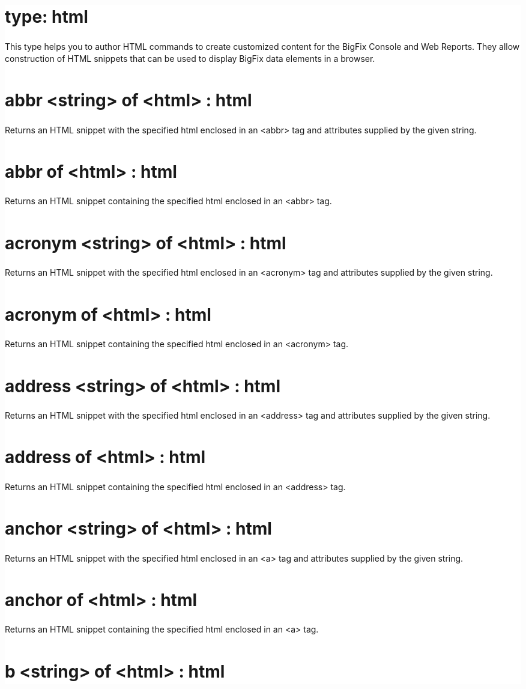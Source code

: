 # type: html

This type helps you to author HTML commands to create customized content for the BigFix Console and Web Reports. They allow construction of HTML snippets that can be used to display BigFix data elements in a browser.

# abbr &lt;string&gt; of &lt;html&gt; : html

Returns an HTML snippet with the specified html enclosed in an &lt;abbr&gt; tag and attributes supplied by the given string.

# abbr of &lt;html&gt; : html

Returns an HTML snippet containing the specified html enclosed in an &lt;abbr&gt; tag.

# acronym &lt;string&gt; of &lt;html&gt; : html

Returns an HTML snippet with the specified html enclosed in an &lt;acronym&gt; tag and attributes supplied by the given string.

# acronym of &lt;html&gt; : html

Returns an HTML snippet containing the specified html enclosed in an &lt;acronym&gt; tag.

# address &lt;string&gt; of &lt;html&gt; : html

Returns an HTML snippet with the specified html enclosed in an &lt;address&gt; tag and attributes supplied by the given string.

# address of &lt;html&gt; : html

Returns an HTML snippet containing the specified html enclosed in an &lt;address&gt; tag.

# anchor &lt;string&gt; of &lt;html&gt; : html

Returns an HTML snippet with the specified html enclosed in an &lt;a&gt; tag and attributes supplied by the given string.

# anchor of &lt;html&gt; : html

Returns an HTML snippet containing the specified html enclosed in an &lt;a&gt; tag.

# b &lt;string&gt; of &lt;html&gt; : html
